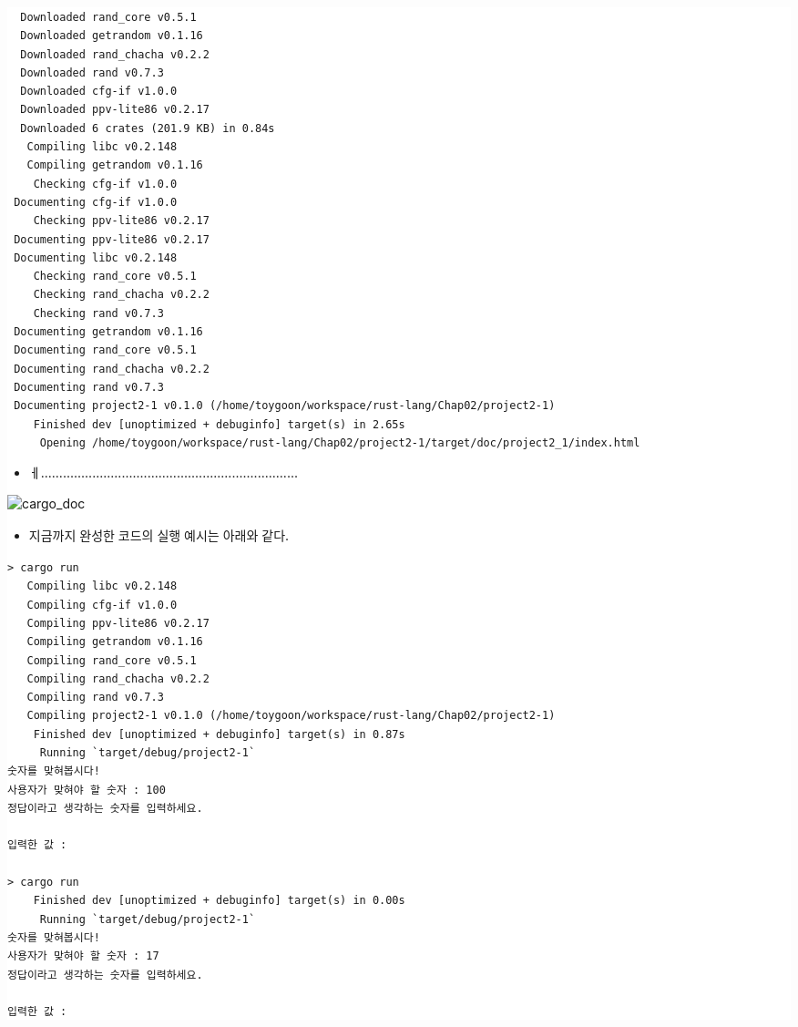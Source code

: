 ```
  Downloaded rand_core v0.5.1
  Downloaded getrandom v0.1.16
  Downloaded rand_chacha v0.2.2
  Downloaded rand v0.7.3
  Downloaded cfg-if v1.0.0
  Downloaded ppv-lite86 v0.2.17
  Downloaded 6 crates (201.9 KB) in 0.84s
   Compiling libc v0.2.148
   Compiling getrandom v0.1.16
    Checking cfg-if v1.0.0
 Documenting cfg-if v1.0.0
    Checking ppv-lite86 v0.2.17
 Documenting ppv-lite86 v0.2.17
 Documenting libc v0.2.148
    Checking rand_core v0.5.1
    Checking rand_chacha v0.2.2
    Checking rand v0.7.3
 Documenting getrandom v0.1.16
 Documenting rand_core v0.5.1
 Documenting rand_chacha v0.2.2
 Documenting rand v0.7.3
 Documenting project2-1 v0.1.0 (/home/toygoon/workspace/rust-lang/Chap02/project2-1)
    Finished dev [unoptimized + debuginfo] target(s) in 2.65s
     Opening /home/toygoon/workspace/rust-lang/Chap02/project2-1/target/doc/project2_1/index.html
```

- ㅔ......................................................................

<img width="1267" alt="cargo_doc" src="https://github.com/Toygoon/rust-lang/assets/2356036/d4d216e5-00a1-4e98-a295-c95309b7e2ec">

- 지금까지 완성한 코드의 실행 예시는 아래와 같다.

```
> cargo run
   Compiling libc v0.2.148
   Compiling cfg-if v1.0.0
   Compiling ppv-lite86 v0.2.17
   Compiling getrandom v0.1.16
   Compiling rand_core v0.5.1
   Compiling rand_chacha v0.2.2
   Compiling rand v0.7.3
   Compiling project2-1 v0.1.0 (/home/toygoon/workspace/rust-lang/Chap02/project2-1)
    Finished dev [unoptimized + debuginfo] target(s) in 0.87s
     Running `target/debug/project2-1`
숫자를 맞혀봅시다!
사용자가 맞혀야 할 숫자 : 100
정답이라고 생각하는 숫자를 입력하세요.

입력한 값 :

> cargo run
    Finished dev [unoptimized + debuginfo] target(s) in 0.00s
     Running `target/debug/project2-1`
숫자를 맞혀봅시다!
사용자가 맞혀야 할 숫자 : 17
정답이라고 생각하는 숫자를 입력하세요.

입력한 값 :

```
